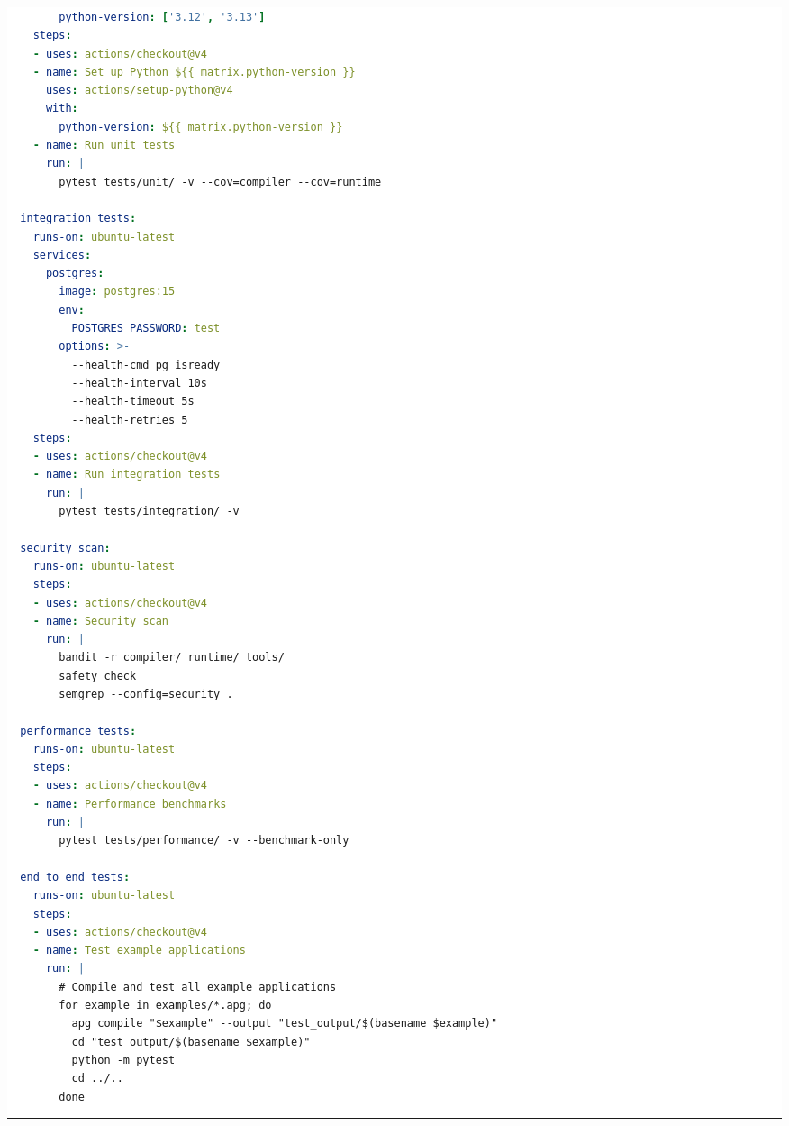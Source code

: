 ```yaml
        python-version: ['3.12', '3.13']
    steps:
    - uses: actions/checkout@v4
    - name: Set up Python ${{ matrix.python-version }}
      uses: actions/setup-python@v4
      with:
        python-version: ${{ matrix.python-version }}
    - name: Run unit tests
      run: |
        pytest tests/unit/ -v --cov=compiler --cov=runtime
    
  integration_tests:
    runs-on: ubuntu-latest
    services:
      postgres:
        image: postgres:15
        env:
          POSTGRES_PASSWORD: test
        options: >-
          --health-cmd pg_isready
          --health-interval 10s
          --health-timeout 5s
          --health-retries 5
    steps:
    - uses: actions/checkout@v4
    - name: Run integration tests
      run: |
        pytest tests/integration/ -v
        
  security_scan:
    runs-on: ubuntu-latest
    steps:
    - uses: actions/checkout@v4
    - name: Security scan
      run: |
        bandit -r compiler/ runtime/ tools/
        safety check
        semgrep --config=security .
        
  performance_tests:
    runs-on: ubuntu-latest
    steps:
    - uses: actions/checkout@v4
    - name: Performance benchmarks
      run: |
        pytest tests/performance/ -v --benchmark-only
        
  end_to_end_tests:
    runs-on: ubuntu-latest
    steps:
    - uses: actions/checkout@v4
    - name: Test example applications
      run: |
        # Compile and test all example applications
        for example in examples/*.apg; do
          apg compile "$example" --output "test_output/$(basename $example)"
          cd "test_output/$(basename $example)"
          python -m pytest
          cd ../..
        done
```

---